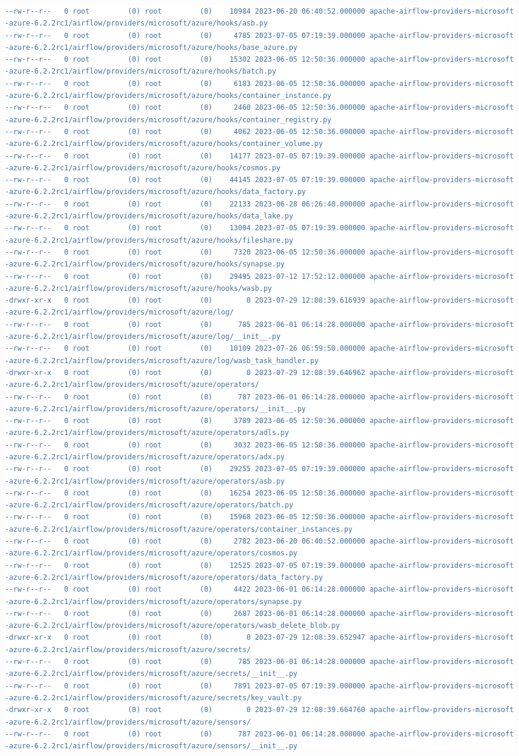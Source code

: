 ```diff
--rw-r--r--   0 root         (0) root         (0)    10984 2023-06-20 06:40:52.000000 apache-airflow-providers-microsoft-azure-6.2.2rc1/airflow/providers/microsoft/azure/hooks/asb.py
--rw-r--r--   0 root         (0) root         (0)     4785 2023-07-05 07:19:39.000000 apache-airflow-providers-microsoft-azure-6.2.2rc1/airflow/providers/microsoft/azure/hooks/base_azure.py
--rw-r--r--   0 root         (0) root         (0)    15302 2023-06-05 12:50:36.000000 apache-airflow-providers-microsoft-azure-6.2.2rc1/airflow/providers/microsoft/azure/hooks/batch.py
--rw-r--r--   0 root         (0) root         (0)     6183 2023-06-05 12:50:36.000000 apache-airflow-providers-microsoft-azure-6.2.2rc1/airflow/providers/microsoft/azure/hooks/container_instance.py
--rw-r--r--   0 root         (0) root         (0)     2460 2023-06-05 12:50:36.000000 apache-airflow-providers-microsoft-azure-6.2.2rc1/airflow/providers/microsoft/azure/hooks/container_registry.py
--rw-r--r--   0 root         (0) root         (0)     4062 2023-06-05 12:50:36.000000 apache-airflow-providers-microsoft-azure-6.2.2rc1/airflow/providers/microsoft/azure/hooks/container_volume.py
--rw-r--r--   0 root         (0) root         (0)    14177 2023-07-05 07:19:39.000000 apache-airflow-providers-microsoft-azure-6.2.2rc1/airflow/providers/microsoft/azure/hooks/cosmos.py
--rw-r--r--   0 root         (0) root         (0)    44145 2023-07-05 07:19:39.000000 apache-airflow-providers-microsoft-azure-6.2.2rc1/airflow/providers/microsoft/azure/hooks/data_factory.py
--rw-r--r--   0 root         (0) root         (0)    22133 2023-06-28 06:26:40.000000 apache-airflow-providers-microsoft-azure-6.2.2rc1/airflow/providers/microsoft/azure/hooks/data_lake.py
--rw-r--r--   0 root         (0) root         (0)    13004 2023-07-05 07:19:39.000000 apache-airflow-providers-microsoft-azure-6.2.2rc1/airflow/providers/microsoft/azure/hooks/fileshare.py
--rw-r--r--   0 root         (0) root         (0)     7320 2023-06-05 12:50:36.000000 apache-airflow-providers-microsoft-azure-6.2.2rc1/airflow/providers/microsoft/azure/hooks/synapse.py
--rw-r--r--   0 root         (0) root         (0)    29495 2023-07-12 17:52:12.000000 apache-airflow-providers-microsoft-azure-6.2.2rc1/airflow/providers/microsoft/azure/hooks/wasb.py
-drwxr-xr-x   0 root         (0) root         (0)        0 2023-07-29 12:08:39.616939 apache-airflow-providers-microsoft-azure-6.2.2rc1/airflow/providers/microsoft/azure/log/
--rw-r--r--   0 root         (0) root         (0)      785 2023-06-01 06:14:28.000000 apache-airflow-providers-microsoft-azure-6.2.2rc1/airflow/providers/microsoft/azure/log/__init__.py
--rw-r--r--   0 root         (0) root         (0)    10109 2023-07-26 06:59:50.000000 apache-airflow-providers-microsoft-azure-6.2.2rc1/airflow/providers/microsoft/azure/log/wasb_task_handler.py
-drwxr-xr-x   0 root         (0) root         (0)        0 2023-07-29 12:08:39.646962 apache-airflow-providers-microsoft-azure-6.2.2rc1/airflow/providers/microsoft/azure/operators/
--rw-r--r--   0 root         (0) root         (0)      787 2023-06-01 06:14:28.000000 apache-airflow-providers-microsoft-azure-6.2.2rc1/airflow/providers/microsoft/azure/operators/__init__.py
--rw-r--r--   0 root         (0) root         (0)     3789 2023-06-05 12:50:36.000000 apache-airflow-providers-microsoft-azure-6.2.2rc1/airflow/providers/microsoft/azure/operators/adls.py
--rw-r--r--   0 root         (0) root         (0)     3032 2023-06-05 12:50:36.000000 apache-airflow-providers-microsoft-azure-6.2.2rc1/airflow/providers/microsoft/azure/operators/adx.py
--rw-r--r--   0 root         (0) root         (0)    29255 2023-07-05 07:19:39.000000 apache-airflow-providers-microsoft-azure-6.2.2rc1/airflow/providers/microsoft/azure/operators/asb.py
--rw-r--r--   0 root         (0) root         (0)    16254 2023-06-05 12:50:36.000000 apache-airflow-providers-microsoft-azure-6.2.2rc1/airflow/providers/microsoft/azure/operators/batch.py
--rw-r--r--   0 root         (0) root         (0)    15968 2023-06-05 12:50:36.000000 apache-airflow-providers-microsoft-azure-6.2.2rc1/airflow/providers/microsoft/azure/operators/container_instances.py
--rw-r--r--   0 root         (0) root         (0)     2782 2023-06-20 06:40:52.000000 apache-airflow-providers-microsoft-azure-6.2.2rc1/airflow/providers/microsoft/azure/operators/cosmos.py
--rw-r--r--   0 root         (0) root         (0)    12525 2023-07-05 07:19:39.000000 apache-airflow-providers-microsoft-azure-6.2.2rc1/airflow/providers/microsoft/azure/operators/data_factory.py
--rw-r--r--   0 root         (0) root         (0)     4422 2023-06-01 06:14:28.000000 apache-airflow-providers-microsoft-azure-6.2.2rc1/airflow/providers/microsoft/azure/operators/synapse.py
--rw-r--r--   0 root         (0) root         (0)     2687 2023-06-01 06:14:28.000000 apache-airflow-providers-microsoft-azure-6.2.2rc1/airflow/providers/microsoft/azure/operators/wasb_delete_blob.py
-drwxr-xr-x   0 root         (0) root         (0)        0 2023-07-29 12:08:39.652947 apache-airflow-providers-microsoft-azure-6.2.2rc1/airflow/providers/microsoft/azure/secrets/
--rw-r--r--   0 root         (0) root         (0)      785 2023-06-01 06:14:28.000000 apache-airflow-providers-microsoft-azure-6.2.2rc1/airflow/providers/microsoft/azure/secrets/__init__.py
--rw-r--r--   0 root         (0) root         (0)     7891 2023-07-05 07:19:39.000000 apache-airflow-providers-microsoft-azure-6.2.2rc1/airflow/providers/microsoft/azure/secrets/key_vault.py
-drwxr-xr-x   0 root         (0) root         (0)        0 2023-07-29 12:08:39.664760 apache-airflow-providers-microsoft-azure-6.2.2rc1/airflow/providers/microsoft/azure/sensors/
--rw-r--r--   0 root         (0) root         (0)      787 2023-06-01 06:14:28.000000 apache-airflow-providers-microsoft-azure-6.2.2rc1/airflow/providers/microsoft/azure/sensors/__init__.py
```